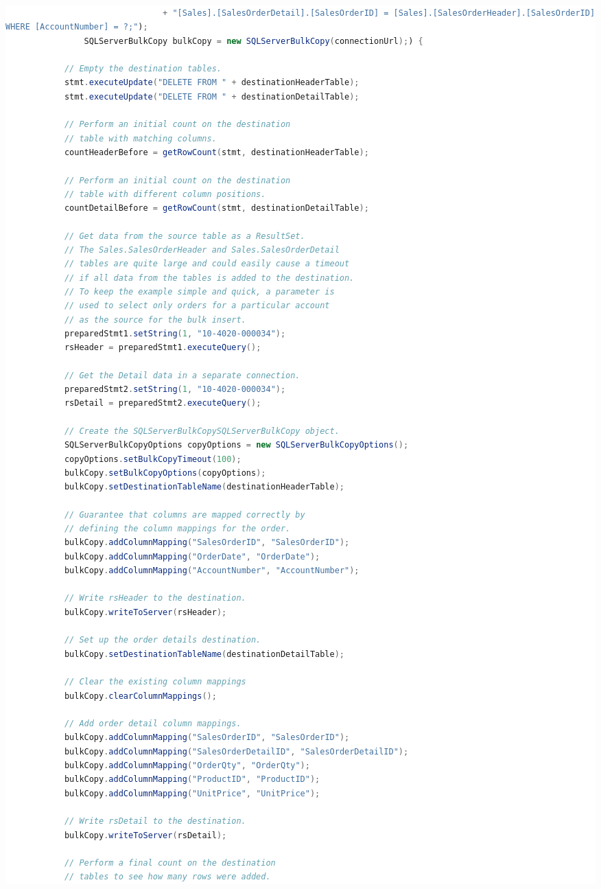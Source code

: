 ```java
                                + "[Sales].[SalesOrderDetail].[SalesOrderID] = [Sales].[SalesOrderHeader].[SalesOrderID] WHERE [AccountNumber] = ?;");
                SQLServerBulkCopy bulkCopy = new SQLServerBulkCopy(connectionUrl);) {

            // Empty the destination tables.
            stmt.executeUpdate("DELETE FROM " + destinationHeaderTable);
            stmt.executeUpdate("DELETE FROM " + destinationDetailTable);

            // Perform an initial count on the destination
            // table with matching columns.
            countHeaderBefore = getRowCount(stmt, destinationHeaderTable);

            // Perform an initial count on the destination
            // table with different column positions.
            countDetailBefore = getRowCount(stmt, destinationDetailTable);

            // Get data from the source table as a ResultSet.
            // The Sales.SalesOrderHeader and Sales.SalesOrderDetail
            // tables are quite large and could easily cause a timeout
            // if all data from the tables is added to the destination.
            // To keep the example simple and quick, a parameter is
            // used to select only orders for a particular account
            // as the source for the bulk insert.
            preparedStmt1.setString(1, "10-4020-000034");
            rsHeader = preparedStmt1.executeQuery();

            // Get the Detail data in a separate connection.
            preparedStmt2.setString(1, "10-4020-000034");
            rsDetail = preparedStmt2.executeQuery();

            // Create the SQLServerBulkCopySQLServerBulkCopy object.
            SQLServerBulkCopyOptions copyOptions = new SQLServerBulkCopyOptions();
            copyOptions.setBulkCopyTimeout(100);
            bulkCopy.setBulkCopyOptions(copyOptions);
            bulkCopy.setDestinationTableName(destinationHeaderTable);

            // Guarantee that columns are mapped correctly by
            // defining the column mappings for the order.
            bulkCopy.addColumnMapping("SalesOrderID", "SalesOrderID");
            bulkCopy.addColumnMapping("OrderDate", "OrderDate");
            bulkCopy.addColumnMapping("AccountNumber", "AccountNumber");

            // Write rsHeader to the destination.
            bulkCopy.writeToServer(rsHeader);

            // Set up the order details destination.
            bulkCopy.setDestinationTableName(destinationDetailTable);

            // Clear the existing column mappings
            bulkCopy.clearColumnMappings();

            // Add order detail column mappings.
            bulkCopy.addColumnMapping("SalesOrderID", "SalesOrderID");
            bulkCopy.addColumnMapping("SalesOrderDetailID", "SalesOrderDetailID");
            bulkCopy.addColumnMapping("OrderQty", "OrderQty");
            bulkCopy.addColumnMapping("ProductID", "ProductID");
            bulkCopy.addColumnMapping("UnitPrice", "UnitPrice");

            // Write rsDetail to the destination.
            bulkCopy.writeToServer(rsDetail);

            // Perform a final count on the destination
            // tables to see how many rows were added.
```
